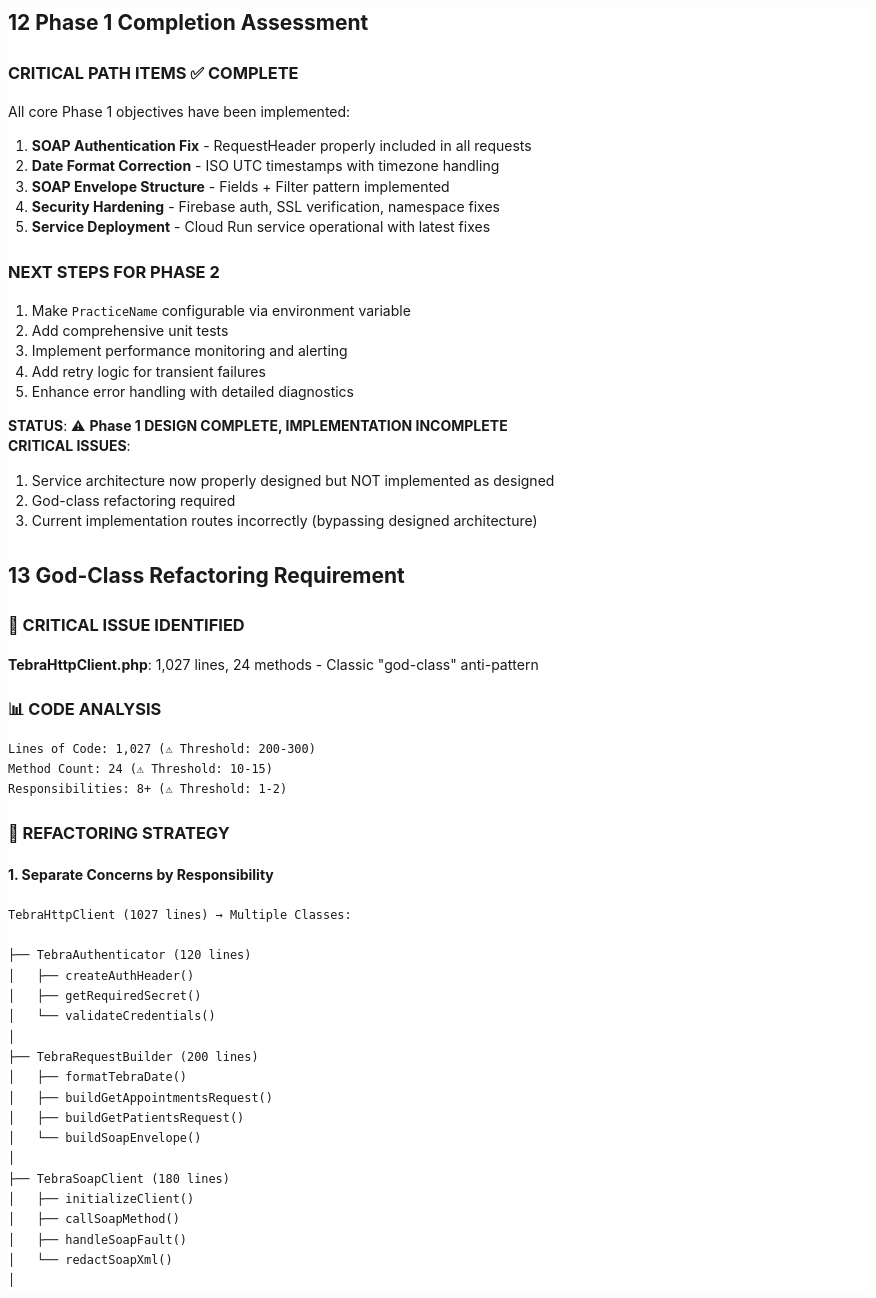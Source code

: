 ## 12  Phase 1 Completion Assessment

### CRITICAL PATH ITEMS ✅ COMPLETE

All core Phase 1 objectives have been implemented:

1. **SOAP Authentication Fix** - RequestHeader properly included in all requests
2. **Date Format Correction** - ISO UTC timestamps with timezone handling  
3. **SOAP Envelope Structure** - Fields + Filter pattern implemented
4. **Security Hardening** - Firebase auth, SSL verification, namespace fixes
5. **Service Deployment** - Cloud Run service operational with latest fixes

### NEXT STEPS FOR PHASE 2

1. Make `PracticeName` configurable via environment variable
2. Add comprehensive unit tests
3. Implement performance monitoring and alerting
4. Add retry logic for transient failures
5. Enhance error handling with detailed diagnostics

**STATUS**: ⚠️ **Phase 1 DESIGN COMPLETE, IMPLEMENTATION INCOMPLETE**  
**CRITICAL ISSUES**:

1. Service architecture now properly designed but NOT implemented as designed
2. God-class refactoring required
3. Current implementation routes incorrectly (bypassing designed architecture)

## 13  God-Class Refactoring Requirement

### 🚨 CRITICAL ISSUE IDENTIFIED

**TebraHttpClient.php**: 1,027 lines, 24 methods - Classic "god-class" anti-pattern

### 📊 CODE ANALYSIS

```
Lines of Code: 1,027 (⚠️ Threshold: 200-300)
Method Count: 24 (⚠️ Threshold: 10-15)
Responsibilities: 8+ (⚠️ Threshold: 1-2)
```

### 🎯 REFACTORING STRATEGY

#### **1. Separate Concerns by Responsibility**

```
TebraHttpClient (1027 lines) → Multiple Classes:

├── TebraAuthenticator (120 lines)
│   ├── createAuthHeader()
│   ├── getRequiredSecret()
│   └── validateCredentials()
│
├── TebraRequestBuilder (200 lines)  
│   ├── formatTebraDate()
│   ├── buildGetAppointmentsRequest()
│   ├── buildGetPatientsRequest()
│   └── buildSoapEnvelope()
│
├── TebraSoapClient (180 lines)
│   ├── initializeClient()
│   ├── callSoapMethod()
│   ├── handleSoapFault()
│   └── redactSoapXml()
│
```